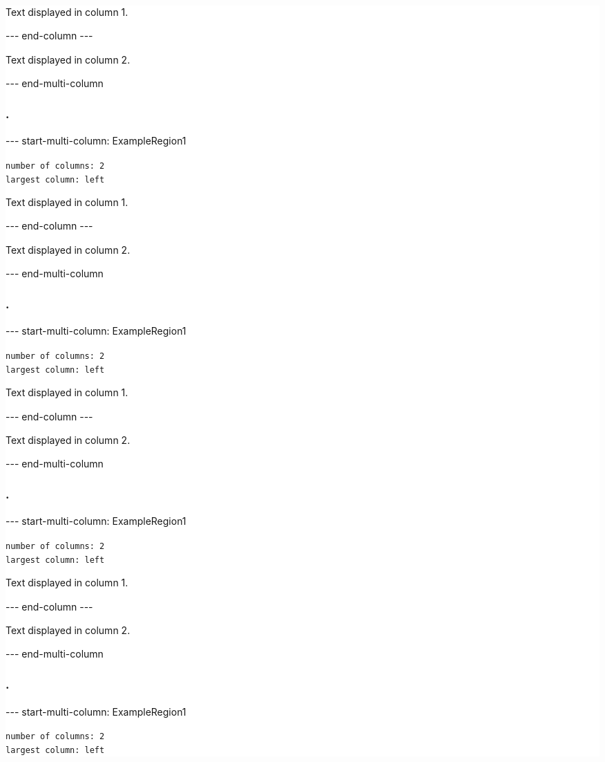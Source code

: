 Text displayed in column 1.

--- end-column ---

Text displayed in column 2.

--- end-multi-column

### .
--- start-multi-column: ExampleRegion1  
```column-settings  
number of columns: 2  
largest column: left  
```

Text displayed in column 1.

--- end-column ---

Text displayed in column 2.

--- end-multi-column

### .
--- start-multi-column: ExampleRegion1  
```column-settings  
number of columns: 2  
largest column: left  
```

Text displayed in column 1.

--- end-column ---

Text displayed in column 2.

--- end-multi-column

### .
--- start-multi-column: ExampleRegion1  
```column-settings  
number of columns: 2  
largest column: left  
```

Text displayed in column 1.

--- end-column ---

Text displayed in column 2.

--- end-multi-column

### .
--- start-multi-column: ExampleRegion1  
```column-settings  
number of columns: 2  
largest column: left  
```
